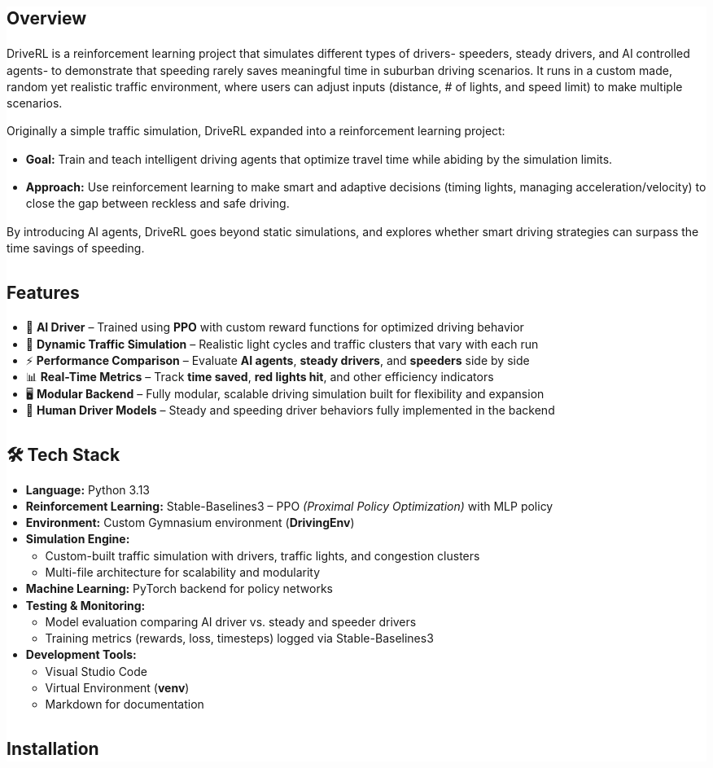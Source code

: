 
## Overview
DriveRL is a reinforcement learning project that simulates different types of drivers- speeders, steady drivers, and AI controlled agents- to demonstrate that speeding rarely saves meaningful time in suburban driving scenarios. It runs in a custom made, random yet realistic traffic environment, where users can adjust inputs (distance, # of lights, and speed limit) to make multiple scenarios.

Originally a simple traffic simulation, DriveRL expanded into a reinforcement learning project:

- **Goal:** Train and teach intelligent driving agents that optimize travel time while abiding by the simulation limits.

- **Approach:** Use reinforcement learning to make smart and adaptive decisions (timing lights, managing acceleration/velocity) to close the gap between reckless and safe driving.

By introducing AI agents, DriveRL goes beyond static simulations, and explores whether smart driving strategies can surpass the time savings of speeding.


## Features

- 🧠 **AI Driver** – Trained using **PPO** with custom reward functions for optimized driving behavior  
- 🚦 **Dynamic Traffic Simulation** – Realistic light cycles and traffic clusters that vary with each run  
- ⚡ **Performance Comparison** – Evaluate **AI agents**, **steady drivers**, and **speeders** side by side  
- 📊 **Real-Time Metrics** – Track **time saved**, **red lights hit**, and other efficiency indicators  
- 🖥️ **Modular Backend** – Fully modular, scalable driving simulation built for flexibility and expansion  
- 🚗 **Human Driver Models** – Steady and speeding driver behaviors fully implemented in the backend

## 🛠️ Tech Stack

- **Language:** Python 3.13  
- **Reinforcement Learning:** Stable-Baselines3 – PPO *(Proximal Policy Optimization)* with MLP policy  
- **Environment:** Custom Gymnasium environment (**DrivingEnv**)  
- **Simulation Engine:**  
  - Custom-built traffic simulation with drivers, traffic lights, and congestion clusters  
  - Multi-file architecture for scalability and modularity  
- **Machine Learning:** PyTorch backend for policy networks  
- **Testing & Monitoring:**  
  - Model evaluation comparing AI driver vs. steady and speeder drivers  
  - Training metrics (rewards, loss, timesteps) logged via Stable-Baselines3  
- **Development Tools:**  
  - Visual Studio Code  
  - Virtual Environment (**venv**)  
  - Markdown for documentation  

## Installation
